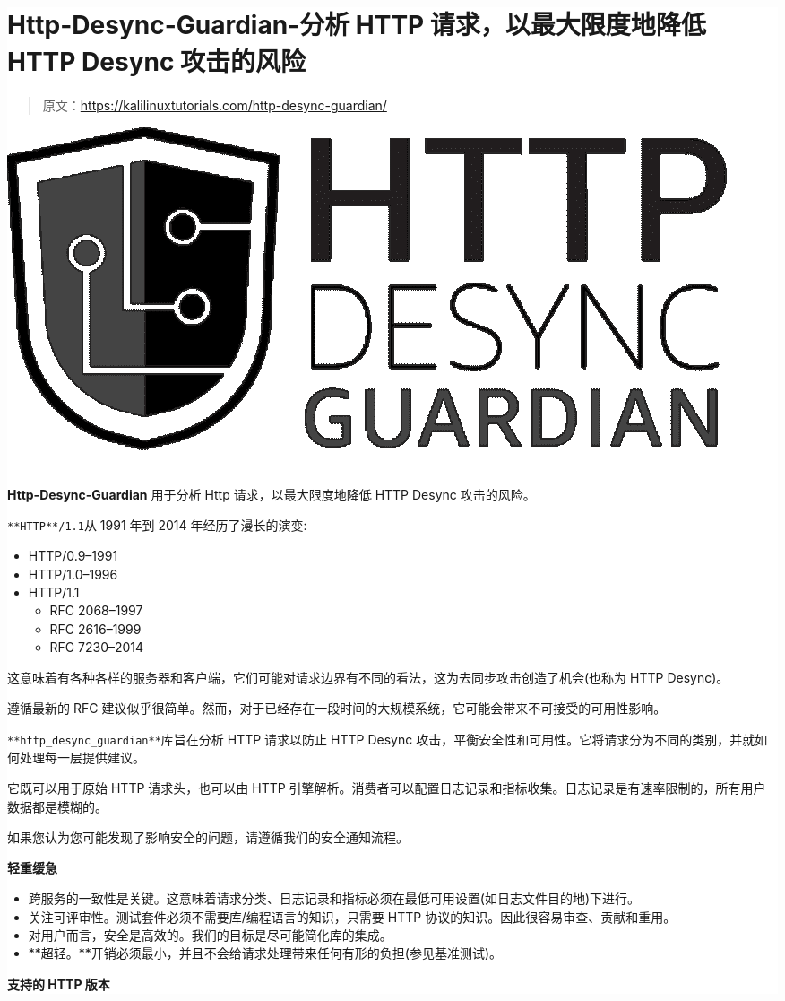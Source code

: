 # Http-Desync-Guardian-分析 HTTP 请求，以最大限度地降低 HTTP Desync 攻击的风险

> 原文：<https://kalilinuxtutorials.com/http-desync-guardian/>

[![](img//de6d804c2612f54ac31af669ef2d8fcb.png)](https://blogger.googleusercontent.com/img/a/AVvXsEjx6Y82HBB33_TcqSNC9igJEg91ujMBYZ6oU61p5p8qrvz5rDGhTbGDO7bV_9zAi2C3Dapi-MaM_hHshH9_hFM8RAsScYDlZbGfCQuiRp3ITLULmxWG8kW7Nr59jGJNAT_ShxaDEtEdh3ZYyIn5Fk-_tHbNPaESCGV573e4-kNvyrv0VdAUNsYLyzdx=s808)

**Http-Desync-Guardian** 用于分析 Http 请求，以最大限度地降低 HTTP Desync 攻击的风险。

`**HTTP**/1.1`从 1991 年到 2014 年经历了漫长的演变:

*   HTTP/0.9–1991
*   HTTP/1.0–1996
*   HTTP/1.1
    *   RFC 2068–1997
    *   RFC 2616–1999
    *   RFC 7230–2014

这意味着有各种各样的服务器和客户端，它们可能对请求边界有不同的看法，这为去同步攻击创造了机会(也称为 HTTP Desync)。

遵循最新的 RFC 建议似乎很简单。然而，对于已经存在一段时间的大规模系统，它可能会带来不可接受的可用性影响。

`**http_desync_guardian**`库旨在分析 HTTP 请求以防止 HTTP Desync 攻击，平衡安全性和可用性。它将请求分为不同的类别，并就如何处理每一层提供建议。

它既可以用于原始 HTTP 请求头，也可以由 HTTP 引擎解析。消费者可以配置日志记录和指标收集。日志记录是有速率限制的，所有用户数据都是模糊的。

如果您认为您可能发现了影响安全的问题，请遵循我们的安全通知流程。

**轻重缓急**

*   跨服务的一致性是关键。这意味着请求分类、日志记录和指标必须在最低可用设置(如日志文件目的地)下进行。
*   关注可评审性。测试套件必须不需要库/编程语言的知识，只需要 HTTP 协议的知识。因此很容易审查、贡献和重用。
*   对用户而言，安全是高效的。我们的目标是尽可能简化库的集成。
*   **超轻。**开销必须最小，并且不会给请求处理带来任何有形的负担(参见基准测试)。

**支持的 HTTP 版本**
